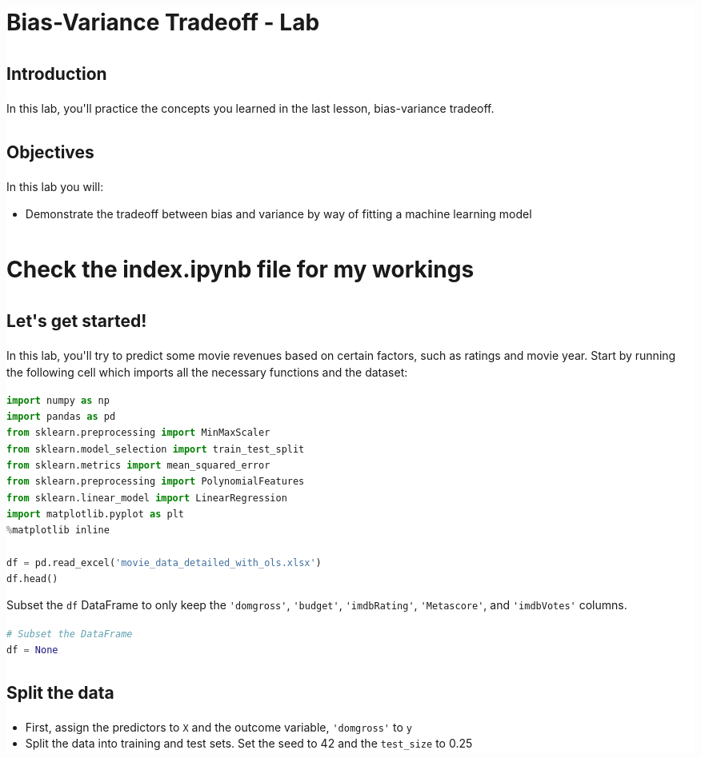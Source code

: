 # Bias-Variance Tradeoff - Lab

## Introduction

In this lab, you'll practice the concepts you learned in the last lesson, bias-variance tradeoff. 

## Objectives

In this lab you will: 

- Demonstrate the tradeoff between bias and variance by way of fitting a machine learning model 

# Check the index.ipynb file for my workings

## Let's get started!

In this lab, you'll try to predict some movie revenues based on certain factors, such as ratings and movie year. Start by running the following cell which imports all the necessary functions and the dataset: 


```python
import numpy as np
import pandas as pd
from sklearn.preprocessing import MinMaxScaler
from sklearn.model_selection import train_test_split
from sklearn.metrics import mean_squared_error
from sklearn.preprocessing import PolynomialFeatures
from sklearn.linear_model import LinearRegression
import matplotlib.pyplot as plt
%matplotlib inline

df = pd.read_excel('movie_data_detailed_with_ols.xlsx')
df.head()
```

Subset the `df` DataFrame to only keep the `'domgross'`, `'budget'`, `'imdbRating'`, `'Metascore'`, and `'imdbVotes'` columns. 


```python
# Subset the DataFrame
df = None
```

## Split the data


- First, assign the predictors to `X` and the outcome variable, `'domgross'` to `y` 
- Split the data into training and test sets. Set the seed to 42 and the `test_size` to 0.25 

